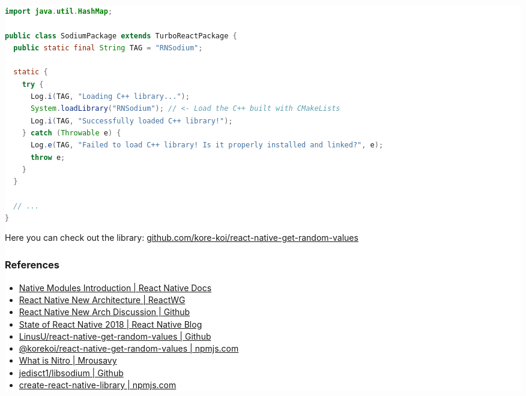 ```java
import java.util.HashMap;

public class SodiumPackage extends TurboReactPackage {
  public static final String TAG = "RNSodium";

  static {
    try {
      Log.i(TAG, "Loading C++ library...");
      System.loadLibrary("RNSodium"); // <- Load the C++ built with CMakeLists
      Log.i(TAG, "Successfully loaded C++ library!");
    } catch (Throwable e) {
      Log.e(TAG, "Failed to load C++ library! Is it properly installed and linked?", e);
      throw e;
    }
  }

  // ...
}
```

Here you can check out the library: [github.com/kore-koi/react-native-get-random-values](https://github.com/kore-koi/react-native-get-random-values)

### References

- [Native Modules Introduction | React Native Docs](https://reactnative.dev/docs/native-modules-intro)
- [React Native New Architecture | ReactWG](https://github.com/reactwg/react-native-new-architecture/blob/main/docs/turbo-modules.md)
- [React Native New Arch Discussion | Github](https://github.com/reactwg/react-native-new-architecture/discussions/154)
- [State of React Native 2018 | React Native Blog](https://reactnative.dev/blog/2018/06/14/state-of-react-native-2018#architecture)
- [LinusU/react-native-get-random-values | Github](https://github.com/LinusU/react-native-get-random-values)
- [@korekoi/react-native-get-random-values | npmjs.com](https://www.npmjs.com/package/@korekoi/react-native-get-random-values)
- [What is Nitro | Mrousavy](https://mrousavy.github.io/nitro/docs/what-is-nitro)
- [jedisct1/libsodium | Github](https://github.com/jedisct1/libsodium)
- [create-react-native-library | npmjs.com](https://www.npmjs.com/package/create-react-native-library)
